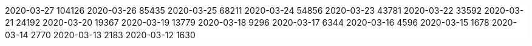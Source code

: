   <tr>
    <td>2020-03-27</td>
    <td>104126</td>
  </tr>
  <tr>
    <td>2020-03-26</td>
    <td>85435</td>
  </tr>
  <tr>
    <td>2020-03-25</td>
    <td>68211</td>
  </tr>
  <tr>
    <td>2020-03-24</td>
    <td>54856</td>
  </tr>
  <tr>
    <td>2020-03-23</td>
    <td>43781</td>
  </tr>
  <tr>
    <td>2020-03-22</td>
    <td>33592</td>
  </tr>
  <tr>
    <td>2020-03-21</td>
    <td>24192</td>
  </tr>
  <tr>
    <td>2020-03-20</td>
    <td>19367</td>
  </tr>
  <tr>
    <td>2020-03-19</td>
    <td>13779</td>
  </tr>
  <tr>
    <td>2020-03-18</td>
    <td>9296</td>
  </tr>
  <tr>
    <td>2020-03-17</td>
    <td>6344</td>
  </tr>
  <tr>
    <td>2020-03-16</td>
    <td>4596</td>
  </tr>
  <tr>
    <td>2020-03-15</td>
    <td>1678</td>
  </tr>
  <tr>
    <td>2020-03-14</td>
    <td>2770</td>
  </tr>
  <tr>
    <td>2020-03-13</td>
    <td>2183</td>
  </tr>
  <tr>
    <td>2020-03-12</td>
    <td>1630</td>
  </tr>